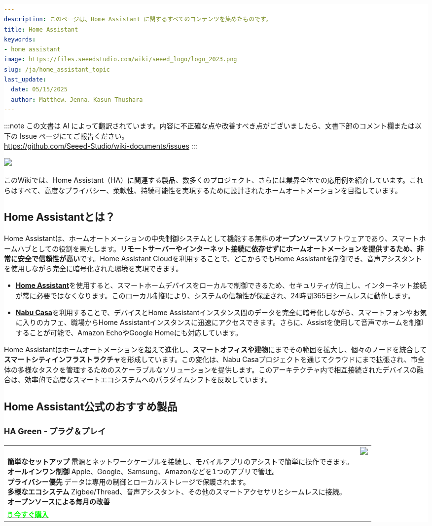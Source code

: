 ```yaml
---
description: このページは、Home Assistant に関するすべてのコンテンツを集めたものです。
title: Home Assistant
keywords:
- home assistant
image: https://files.seeedstudio.com/wiki/seeed_logo/logo_2023.png
slug: /ja/home_assistant_topic
last_update:
  date: 05/15/2025
  author: Matthew、Jenna、Kasun Thushara
---
```

:::note
この文書は AI によって翻訳されています。内容に不正確な点や改善すべき点がございましたら、文書下部のコメント欄または以下の Issue ページにてご報告ください。  
https://github.com/Seeed-Studio/wiki-documents/issues
:::

<div style={{textAlign:'center'}}><img src="https://files.seeedstudio.com/wiki/HomeAsssitant_collection/HAbanner1.jpg" style={{width:1000, height:'auto'}}/></div>

このWikiでは、Home Assistant（HA）に関連する製品、数多くのプロジェクト、さらには業界全体での応用例を紹介しています。これらはすべて、高度なプライバシー、柔軟性、持続可能性を実現するために設計されたホームオートメーションを目指しています。

## Home Assistantとは？

Home Assistantは、ホームオートメーションの中央制御システムとして機能する無料の**オープンソース**ソフトウェアであり、スマートホームハブとしての役割を果たします。**リモートサーバーやインターネット接続に依存せずにホームオートメーションを提供するため、非常に安全で信頼性が高い**です。Home Assistant Cloudを利用することで、どこからでもHome Assistantを制御でき、音声アシスタントを使用しながら完全に暗号化された環境を実現できます。

- [**Home Assistant**](https://www.home-assistant.io/)を使用すると、スマートホームデバイスをローカルで制御できるため、セキュリティが向上し、インターネット接続が常に必要ではなくなります。このローカル制御により、システムの信頼性が保証され、24時間365日シームレスに動作します。

- [**Nabu Casa**](https://www.nabucasa.com/)を利用することで、デバイスとHome Assistantインスタンス間のデータを完全に暗号化しながら、スマートフォンやお気に入りのカフェ、職場からHome Assistantインスタンスに迅速にアクセスできます。さらに、Assistを使用して音声でホームを制御することが可能で、Amazon EchoやGoogle Homeにも対応しています。

Home Assistantはホームオートメーションを超えて進化し、**スマートオフィスや建物**にまでその範囲を拡大し、個々のノードを統合して**スマートシティインフラストラクチャ**を形成しています。この変化は、Nabu Casaプロジェクトを通じてクラウドにまで拡張され、市全体の多様なタスクを管理するためのスケーラブルなソリューションを提供します。このアーキテクチャ内で相互接続されたデバイスの融合は、効率的で高度なスマートエコシステムへのパラダイムシフトを反映しています。

## Home Assistant公式のおすすめ製品

### HA Green - プラグ＆プレイ

<div class="table-center">
	<table class="table-nobg">
		<tr class="table-trnobg">
    <td className="table-trnobg" style={{ textAlign: 'left' }}><font size={"2"}><br /><font size={"3"}><strong>簡単なセットアップ</strong></font>
        <font size={"2"}> 電源とネットワークケーブルを接続し、モバイルアプリのアシストで簡単に操作できます。</font>
        <br /><font size={"3"}><strong>オールインワン制御</strong></font>
        <font size={"2"}> Apple、Google、Samsung、Amazonなどを1つのアプリで管理。</font>
        <br /><font size={"3"}><strong>プライバシー優先</strong></font>
        <font size={"2"}> データは専用の制御とローカルストレージで保護されます。</font>
        <br /><font size={"3"}><strong>多様なエコシステム</strong></font>
        <font size={"2"}> Zigbee/Thread、音声アシスタント、その他のスマートアクセサリとシームレスに接続。</font>
        <br /><font size={"3"}><strong>オープンソースによる毎月の改善</strong></font></font></td>
          <td class="table-trnobg"><div style={{textAlign:'center'}}><img src="https://files.seeedstudio.com/wiki/Home_Assistant_Green/HAgreen.png" style={{width:700, height:'auto'}}/></div></td>
				</tr>
    <tr class="table-trnobg"></tr>
		<tr class="table-trnobg">
        <td class="table-trnobg"><div class="get_one_now_container" style={{textAlign: 'center'}}> <a class="get_one_now_item" href="https://www.seeedstudio.com/Home-Assistant-Green-p-5792.html"><strong><span><font color={'FFFFFF'} size={"4"}> 🖱️ 今すぐ購入 </font></span></strong></a></div></td>